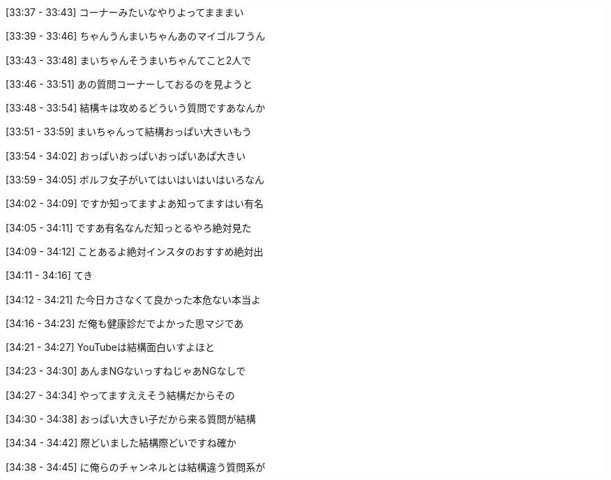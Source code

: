 [33:37 - 33:43]
コーナーみたいなやりよってまままい

[33:39 - 33:46]
ちゃんうんまいちゃんあのマイゴルフうん

[33:43 - 33:48]
まいちゃんそうまいちゃんてこと2人で

[33:46 - 33:51]
あの質問コーナーしておるのを見ようと

[33:48 - 33:54]
結構キは攻めるどういう質問ですあなんか

[33:51 - 33:59]
まいちゃんって結構おっぱい大きいもう

[33:54 - 34:02]
おっぱいおっぱいおっぱいあぱ大きい

[33:59 - 34:05]
ボルフ女子がいてはいはいはいはいろなん

[34:02 - 34:09]
ですか知ってますよあ知ってますはい有名

[34:05 - 34:11]
ですあ有名なんだ知っとるやろ絶対見た

[34:09 - 34:12]
ことあるよ絶対インスタのおすすめ絶対出

[34:11 - 34:16]
てき

[34:12 - 34:21]
た今日カさなくて良かった本危ない本当よ

[34:16 - 34:23]
だ俺も健康診だでよかった思マジであ

[34:21 - 34:27]
YouTubeは結構面白いすよほと

[34:23 - 34:30]
あんまNGないっすねじゃあNGなしで

[34:27 - 34:34]
やってますええそう結構だからその

[34:30 - 34:38]
おっぱい大きい子だから来る質問が結構

[34:34 - 34:42]
際どいました結構際どいですね確か

[34:38 - 34:45]
に俺らのチャンネルとは結構違う質問系が
